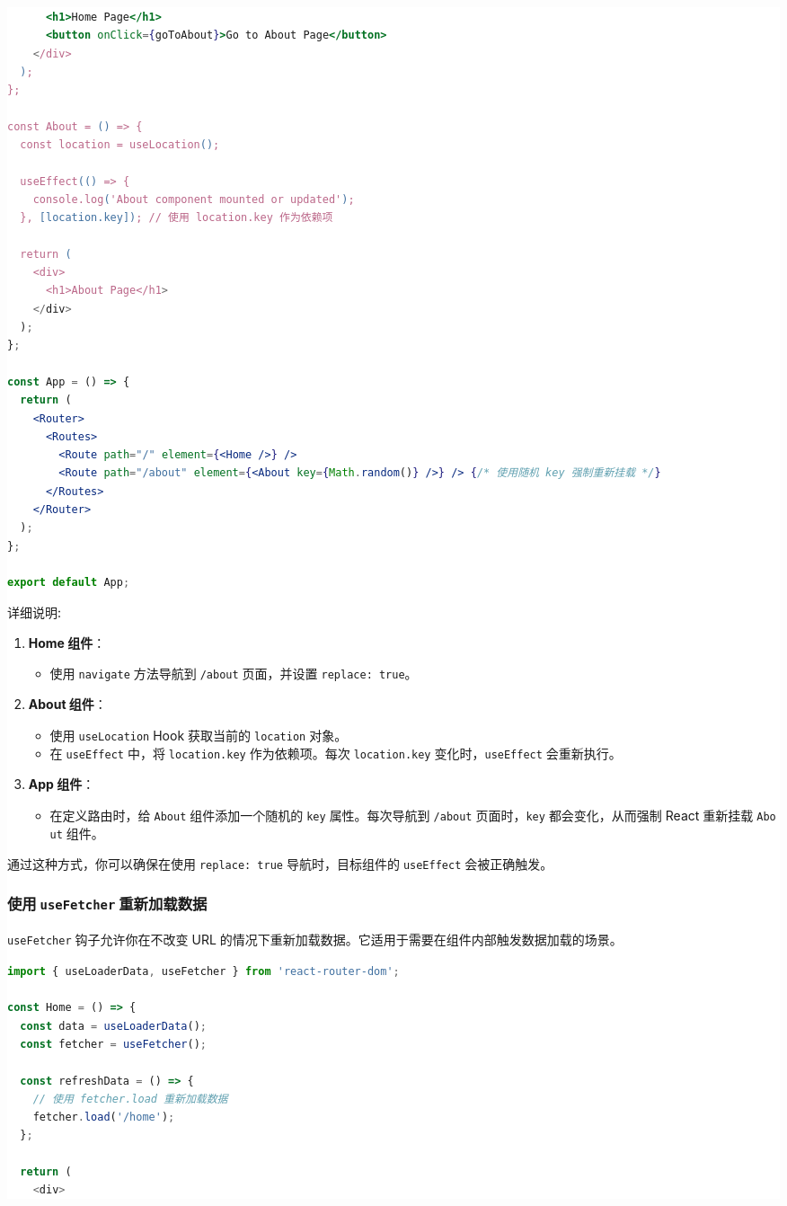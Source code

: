 ```jsx
      <h1>Home Page</h1>
      <button onClick={goToAbout}>Go to About Page</button>
    </div>
  );
};

const About = () => {
  const location = useLocation();

  useEffect(() => {
    console.log('About component mounted or updated');
  }, [location.key]); // 使用 location.key 作为依赖项

  return (
    <div>
      <h1>About Page</h1>
    </div>
  );
};

const App = () => {
  return (
    <Router>
      <Routes>
        <Route path="/" element={<Home />} />
        <Route path="/about" element={<About key={Math.random()} />} /> {/* 使用随机 key 强制重新挂载 */}
      </Routes>
    </Router>
  );
};

export default App;
```

详细说明:

1. **Home 组件**：
   - 使用 `navigate` 方法导航到 `/about` 页面，并设置 `replace: true`。

2. **About 组件**：
   - 使用 `useLocation` Hook 获取当前的 `location` 对象。
   - 在 `useEffect` 中，将 `location.key` 作为依赖项。每次 `location.key` 变化时，`useEffect` 会重新执行。

3. **App 组件**：
   - 在定义路由时，给 `About` 组件添加一个随机的 `key` 属性。每次导航到 `/about` 页面时，`key` 都会变化，从而强制 React 重新挂载 `About` 组件。

通过这种方式，你可以确保在使用 `replace: true` 导航时，目标组件的 `useEffect` 会被正确触发。

### 使用 `useFetcher` 重新加载数据

`useFetcher` 钩子允许你在不改变 URL 的情况下重新加载数据。它适用于需要在组件内部触发数据加载的场景。

```javascript
import { useLoaderData, useFetcher } from 'react-router-dom';

const Home = () => {
  const data = useLoaderData();
  const fetcher = useFetcher();

  const refreshData = () => {
    // 使用 fetcher.load 重新加载数据
    fetcher.load('/home');
  };

  return (
    <div>
```